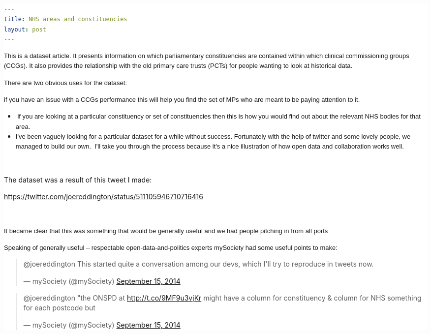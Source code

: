 ```yaml
---
title: NHS areas and constituencies
layout: post
---
```

<span style="font: 13.0px Arial;">This is a dataset article. It presents information on which parliamentary constituencies are contained within which clinical commissioning groups (CCGs). It also provides the relationship with the old primary care trusts (PCTs) for people wanting to look at historical data. </span>

<span style="font: 13.0px Arial;">There are two obvious uses for the dataset: </span>

<span style="font: 13.0px Arial;">if you have an issue with a CCGs performance this will help you find the set of MPs who are meant to be paying attention to it. </span>

  * <span style="font: 13.0px Arial;"> if you are looking at a particular constituency or set of constituencies then this is how you would find out about the relevant NHS bodies for that area. </span>
  * <span style="font: 13.0px Arial;">I've been vaguely looking for a particular dataset for a while without success. Fortunately with the help of twitter and some lovely people, we managed to build our own.  I'll take you through the process because it's a nice illustration of how open data and collaboration works well. </span>

<span style="font: 13.0px Arial;"> </span>

The dataset was a result of this tweet I made:

https://twitter.com/joereddington/status/511105946710716416

&nbsp;

<span style="font: 13.0px Arial;">It became clear that this was something that would be generally useful and we had people pitching in from all ports </span>

<span style="font: 13.0px Arial;">Speaking of generally useful &#8211; respectable open-data-and-politics experts mySociety had some useful points to make:<br /> </span>

<blockquote class="twitter-tweet" data-width="550" data-dnt="true">
  <p lang="en" dir="ltr">
    @joereddington This started quite a conversation among our devs, which I'll try to reproduce in tweets now.
  </p>
  
  <p>
    &mdash; mySociety (@mySociety) <a href="https://twitter.com/mySociety/status/511492026643513344?ref_src=twsrc%5Etfw">September 15, 2014</a>
  </p>
</blockquote>



<blockquote class="twitter-tweet" data-width="550" data-dnt="true">
  <p lang="en" dir="ltr">
    @joereddington "the ONSPD at <a href="http://t.co/9MF9u3vjKr">http://t.co/9MF9u3vjKr</a> might have a column for constituency & column for NHS something for each postcode but
  </p>
  
  <p>
    &mdash; mySociety (@mySociety) <a href="https://twitter.com/mySociety/status/511492270512947200?ref_src=twsrc%5Etfw">September 15, 2014</a>
  </p>
</blockquote>
